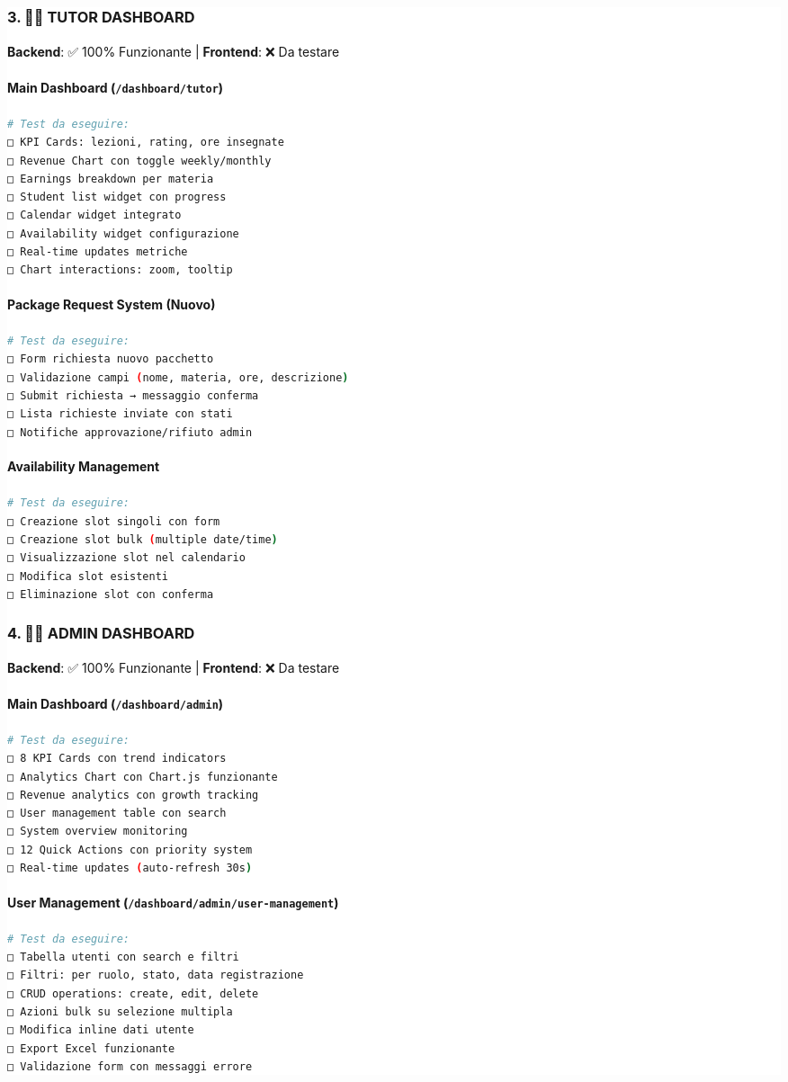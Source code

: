### **3. 👨‍🏫 TUTOR DASHBOARD**
**Backend**: ✅ 100% Funzionante | **Frontend**: ❌ Da testare

#### **Main Dashboard** (`/dashboard/tutor`)
```bash
# Test da eseguire:
□ KPI Cards: lezioni, rating, ore insegnate
□ Revenue Chart con toggle weekly/monthly
□ Earnings breakdown per materia
□ Student list widget con progress
□ Calendar widget integrato
□ Availability widget configurazione
□ Real-time updates metriche
□ Chart interactions: zoom, tooltip
```

#### **Package Request System** (Nuovo)
```bash
# Test da eseguire:
□ Form richiesta nuovo pacchetto
□ Validazione campi (nome, materia, ore, descrizione)
□ Submit richiesta → messaggio conferma
□ Lista richieste inviate con stati
□ Notifiche approvazione/rifiuto admin
```

#### **Availability Management**
```bash
# Test da eseguire:
□ Creazione slot singoli con form
□ Creazione slot bulk (multiple date/time)
□ Visualizzazione slot nel calendario
□ Modifica slot esistenti
□ Eliminazione slot con conferma
```

### **4. 👨‍💼 ADMIN DASHBOARD**
**Backend**: ✅ 100% Funzionante | **Frontend**: ❌ Da testare

#### **Main Dashboard** (`/dashboard/admin`)
```bash
# Test da eseguire:
□ 8 KPI Cards con trend indicators
□ Analytics Chart con Chart.js funzionante
□ Revenue analytics con growth tracking
□ User management table con search
□ System overview monitoring
□ 12 Quick Actions con priority system
□ Real-time updates (auto-refresh 30s)
```

#### **User Management** (`/dashboard/admin/user-management`)
```bash
# Test da eseguire:
□ Tabella utenti con search e filtri
□ Filtri: per ruolo, stato, data registrazione
□ CRUD operations: create, edit, delete
□ Azioni bulk su selezione multipla
□ Modifica inline dati utente
□ Export Excel funzionante
□ Validazione form con messaggi errore
```
